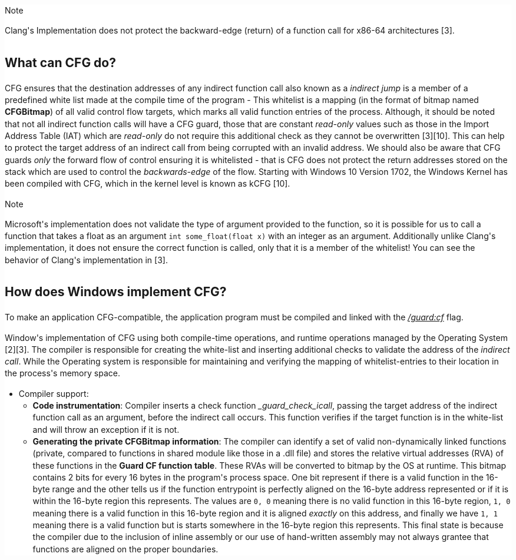 > [!NOTE]
> Clang's Implementation does not protect the backward-edge (return) of a function call for x86-64 architectures [3].

## What can CFG do?
CFG ensures that the destination addresses of any indirect function call also known as a *indirect jump* is a member of a predefined white list made at the compile time of the program - This whitelist is a mapping (in the format of bitmap named **CFGBitmap**) of all valid control flow targets, which marks all valid function entries of the process. Although, it should be noted that not all indirect function calls will have a CFG guard, those that are constant *read-only* values such as those in the Import Address Table (IAT) which are *read-only* do not require this additional check as they cannot be overwritten [3][10]. This can help to protect the target address of an indirect call from being corrupted with an invalid address. We should also be aware that CFG guards *only* the forward flow of control ensuring it is whitelisted - that is CFG does not protect the return addresses stored on the stack which are used to control the *backwards-edge* of the flow. Starting with Windows 10 Version 1702, the Windows Kernel has been compiled with CFG, which in the kernel level is known as kCFG [10].

> [!NOTE]
> Microsoft's implementation does not validate the type of argument provided to the function, so it is possible for us to call a function that takes a float as an argument `int some_float(float x)` with an integer as an argument. Additionally unlike Clang's implementation, it does not ensure the correct function is called, only that it is a member of the whitelist! You can see the behavior of Clang's implementation in [3].

## How does Windows implement CFG?
To make an application CFG-compatible, the application program must be compiled and linked with the [*/guard:cf*](https://docs.microsoft.com/en-us/cpp/build/reference/guard-enable-control-flow-guard?view=msvc-160&viewFallbackFrom=vs-2019) flag.

Window's implementation of CFG using both compile-time operations, and runtime operations managed by the Operating System [2][3]. The compiler is responsible for creating the white-list and inserting additional checks to validate the address of the *indirect call*. While the Operating system is responsible for maintaining and verifying the mapping of whitelist-entries to their location in the process's memory space.



- Compiler support:
    - **Code instrumentation**: Compiler inserts a check function *_guard_check_icall*, passing the target address of the indirect function call as an argument, before the indirect call occurs. This function verifies if the target function is in the white-list and will throw an exception if it is not.
    - **Generating the private CFGBitmap information**: The compiler can identify a set of valid non-dynamically linked functions (private, compared to functions in shared module like those in a .dll file) and stores the relative virtual addresses (RVA) of these functions in the **Guard CF function table**. These RVAs will be converted to bitmap by the OS at runtime. This bitmap contains 2 bits for every 16 bytes in the program's process space. One bit represent if there is a valid function in the 16-byte range and the other tells us if the function entrypoint is perfectly aligned on the 16-byte address represented or if it is within the 16-byte region this represents. The values are `0, 0` meaning there is no valid function in this 16-byte region, `1, 0` meaning there is a valid function in this 16-byte region and it is aligned *exactly* on this address, and finally we have `1, 1` meaning there is a valid function but is starts somewhere in the 16-byte region this represents. This final state is because the compiler due to the inclusion of inline assembly or our use of hand-written assembly may not always grantee that functions are aligned on the proper boundaries.
